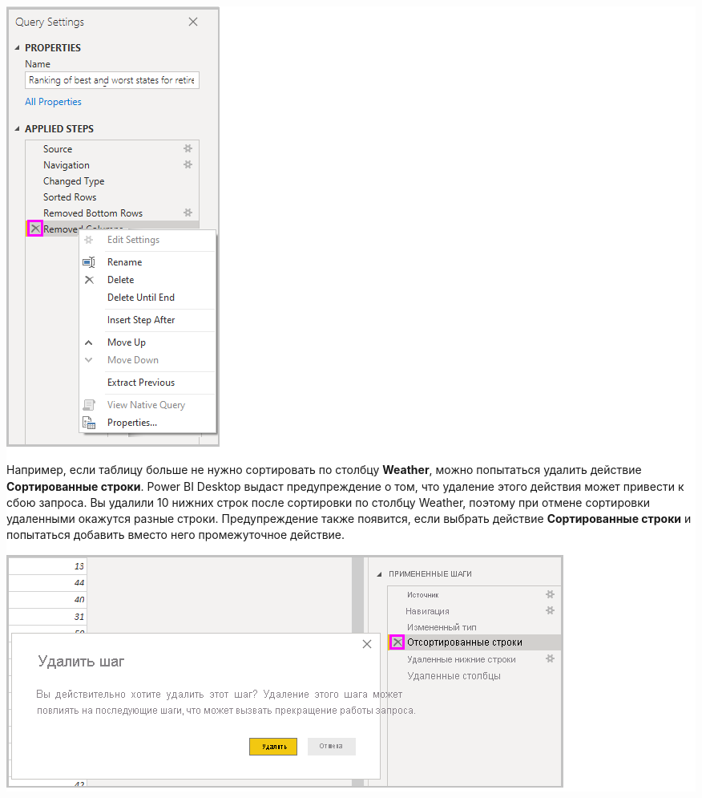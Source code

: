![Снимок экрана: Power BI Desktop с параметрами для изменения примененных шагов](media/desktop-getting-started/designer_gsg_install.png)

Например, если таблицу больше не нужно сортировать по столбцу **Weather**, можно попытаться удалить действие **Сортированные строки**. Power BI Desktop выдаст предупреждение о том, что удаление этого действия может привести к сбою запроса. Вы удалили 10 нижних строк после сортировки по столбцу Weather, поэтому при отмене сортировки удаленными окажутся разные строки. Предупреждение также появится, если выбрать действие **Сортированные строки** и попытаться добавить вместо него промежуточное действие.  

![Снимок экрана: Power BI Desktop с диалоговым окном "Удаление шага"](media/desktop-getting-started/deletestepwarning.png)
